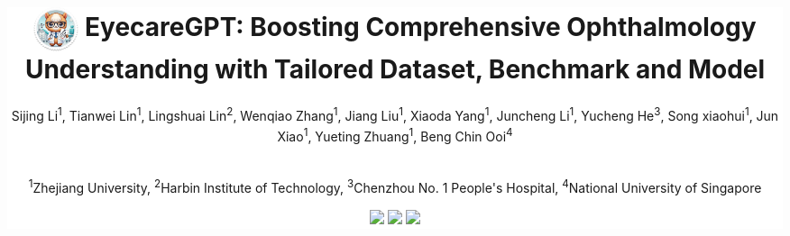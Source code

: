 <h1 align = "center">
<img src="images/logo.png" alt="icon" style="width:50px; vertical-align:middle;" />
EyecareGPT: Boosting Comprehensive Ophthalmology
Understanding with Tailored Dataset, Benchmark and Model
</h1>

<div align="center">
Sijing Li<sup>1</sup>, Tianwei Lin<sup>1</sup>, Lingshuai Lin<sup>2</sup>, Wenqiao Zhang<sup>1</sup>, Jiang Liu<sup>1</sup>, Xiaoda Yang<sup>1</sup>, Juncheng Li<sup>1</sup>, Yucheng He<sup>3</sup>, Song xiaohui<sup>1</sup>, Jun Xiao<sup>1</sup>, Yueting Zhuang<sup>1</sup>, Beng Chin Ooi<sup>4</sup>
<br><br>

<sup>1</sup>Zhejiang University,
<sup>2</sup>Harbin Institute of Technology,
<sup>3</sup>Chenzhou No. 1 People's Hospital,
<sup>4</sup>National University of Singapore

<a href='https://huggingface.co/lintw/HealthGPT-M3'><img src='https://img.shields.io/badge/Model-Huggingface-yellow'></a>
<a><img src='https://img.shields.io/badge/Dataset-Coming Soon-E59FB6'></a>
<a href='https://llsuzy.github.io/HealthGPT.github.io/'><img src='https://img.shields.io/badge/Home-Page-green'></a>
